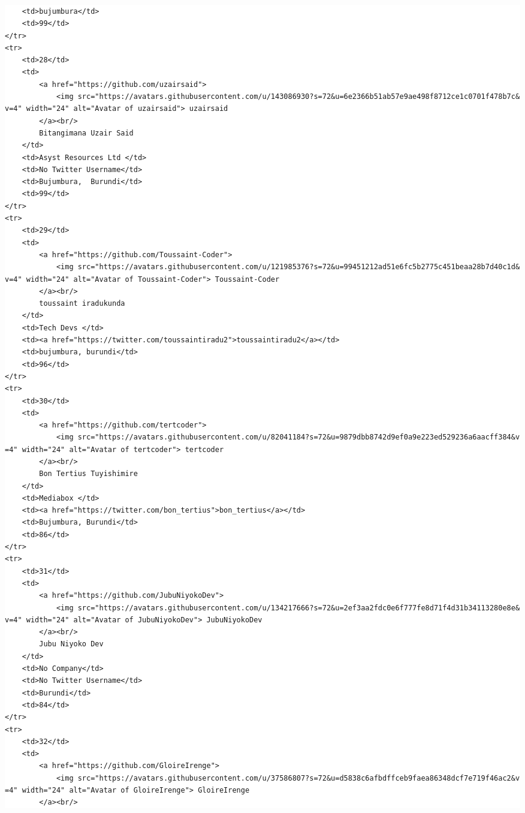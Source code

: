 		<td>bujumbura</td>
		<td>99</td>
	</tr>
	<tr>
		<td>28</td>
		<td>
			<a href="https://github.com/uzairsaid">
				<img src="https://avatars.githubusercontent.com/u/143086930?s=72&u=6e2366b51ab57e9ae498f8712ce1c0701f478b7c&v=4" width="24" alt="Avatar of uzairsaid"> uzairsaid
			</a><br/>
			Bitangimana Uzair Said
		</td>
		<td>Asyst Resources Ltd </td>
		<td>No Twitter Username</td>
		<td>Bujumbura,  Burundi</td>
		<td>99</td>
	</tr>
	<tr>
		<td>29</td>
		<td>
			<a href="https://github.com/Toussaint-Coder">
				<img src="https://avatars.githubusercontent.com/u/121985376?s=72&u=99451212ad51e6fc5b2775c451beaa28b7d40c1d&v=4" width="24" alt="Avatar of Toussaint-Coder"> Toussaint-Coder
			</a><br/>
			toussaint iradukunda
		</td>
		<td>Tech Devs </td>
		<td><a href="https://twitter.com/toussaintiradu2">toussaintiradu2</a></td>
		<td>bujumbura, burundi</td>
		<td>96</td>
	</tr>
	<tr>
		<td>30</td>
		<td>
			<a href="https://github.com/tertcoder">
				<img src="https://avatars.githubusercontent.com/u/82041184?s=72&u=9879dbb8742d9ef0a9e223ed529236a6aacff384&v=4" width="24" alt="Avatar of tertcoder"> tertcoder
			</a><br/>
			Bon Tertius Tuyishimire 
		</td>
		<td>Mediabox </td>
		<td><a href="https://twitter.com/bon_tertius">bon_tertius</a></td>
		<td>Bujumbura, Burundi</td>
		<td>86</td>
	</tr>
	<tr>
		<td>31</td>
		<td>
			<a href="https://github.com/JubuNiyokoDev">
				<img src="https://avatars.githubusercontent.com/u/134217666?s=72&u=2ef3aa2fdc0e6f777fe8d71f4d31b34113280e8e&v=4" width="24" alt="Avatar of JubuNiyokoDev"> JubuNiyokoDev
			</a><br/>
			Jubu Niyoko Dev
		</td>
		<td>No Company</td>
		<td>No Twitter Username</td>
		<td>Burundi</td>
		<td>84</td>
	</tr>
	<tr>
		<td>32</td>
		<td>
			<a href="https://github.com/GloireIrenge">
				<img src="https://avatars.githubusercontent.com/u/37586807?s=72&u=d5838c6afbdffceb9faea86348dcf7e719f46ac2&v=4" width="24" alt="Avatar of GloireIrenge"> GloireIrenge
			</a><br/>